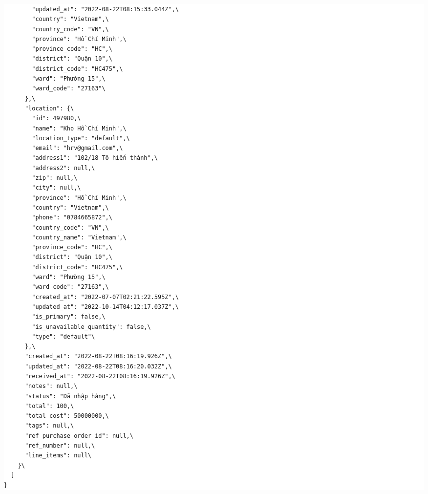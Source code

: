 ```codeBlockLines_e6Vv
        "updated_at": "2022-08-22T08:15:33.044Z",\
        "country": "Vietnam",\
        "country_code": "VN",\
        "province": "Hồ Chí Minh",\
        "province_code": "HC",\
        "district": "Quận 10",\
        "district_code": "HC475",\
        "ward": "Phường 15",\
        "ward_code": "27163"\
      },\
      "location": {\
        "id": 497980,\
        "name": "Kho Hồ Chí Minh",\
        "location_type": "default",\
        "email": "hrv@gmail.com",\
        "address1": "102/18 Tô hiến thành",\
        "address2": null,\
        "zip": null,\
        "city": null,\
        "province": "Hồ Chí Minh",\
        "country": "Vietnam",\
        "phone": "0784665872",\
        "country_code": "VN",\
        "country_name": "Vietnam",\
        "province_code": "HC",\
        "district": "Quận 10",\
        "district_code": "HC475",\
        "ward": "Phường 15",\
        "ward_code": "27163",\
        "created_at": "2022-07-07T02:21:22.595Z",\
        "updated_at": "2022-10-14T04:12:17.037Z",\
        "is_primary": false,\
        "is_unavailable_quantity": false,\
        "type": "default"\
      },\
      "created_at": "2022-08-22T08:16:19.926Z",\
      "updated_at": "2022-08-22T08:16:20.032Z",\
      "received_at": "2022-08-22T08:16:19.926Z",\
      "notes": null,\
      "status": "Đã nhập hàng",\
      "total": 100,\
      "total_cost": 50000000,\
      "tags": null,\
      "ref_purchase_order_id": null,\
      "ref_number": null,\
      "line_items": null\
    }\
  ]
}

```
